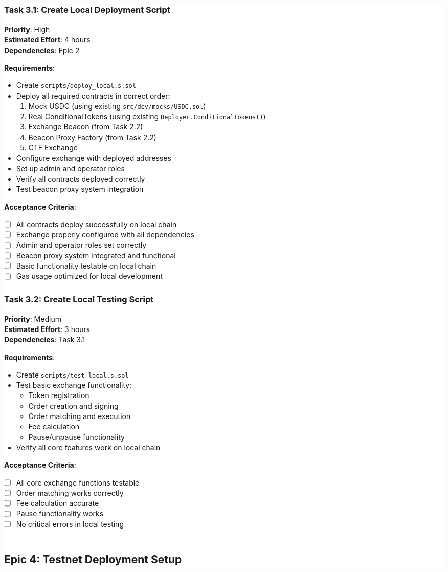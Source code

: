 ### Task 3.1: Create Local Deployment Script
**Priority**: High  
**Estimated Effort**: 4 hours  
**Dependencies**: Epic 2

**Requirements**:
- Create `scripts/deploy_local.s.sol`
- Deploy all required contracts in correct order:
  1. Mock USDC (using existing `src/dev/mocks/USDC.sol`)
  2. Real ConditionalTokens (using existing `Deployer.ConditionalTokens()`)
  3. Exchange Beacon (from Task 2.2)
  4. Beacon Proxy Factory (from Task 2.2)
  5. CTF Exchange
- Configure exchange with deployed addresses
- Set up admin and operator roles
- Verify all contracts deployed correctly
- Test beacon proxy system integration

**Acceptance Criteria**:
- [ ] All contracts deploy successfully on local chain
- [ ] Exchange properly configured with all dependencies
- [ ] Admin and operator roles set correctly
- [ ] Beacon proxy system integrated and functional
- [ ] Basic functionality testable on local chain
- [ ] Gas usage optimized for local development

### Task 3.2: Create Local Testing Script
**Priority**: Medium  
**Estimated Effort**: 3 hours  
**Dependencies**: Task 3.1

**Requirements**:
- Create `scripts/test_local.s.sol`
- Test basic exchange functionality:
  - Token registration
  - Order creation and signing
  - Order matching and execution
  - Fee calculation
  - Pause/unpause functionality
- Verify all core features work on local chain

**Acceptance Criteria**:
- [ ] All core exchange functions testable
- [ ] Order matching works correctly
- [ ] Fee calculation accurate
- [ ] Pause functionality works
- [ ] No critical errors in local testing

---

## Epic 4: Testnet Deployment Setup
